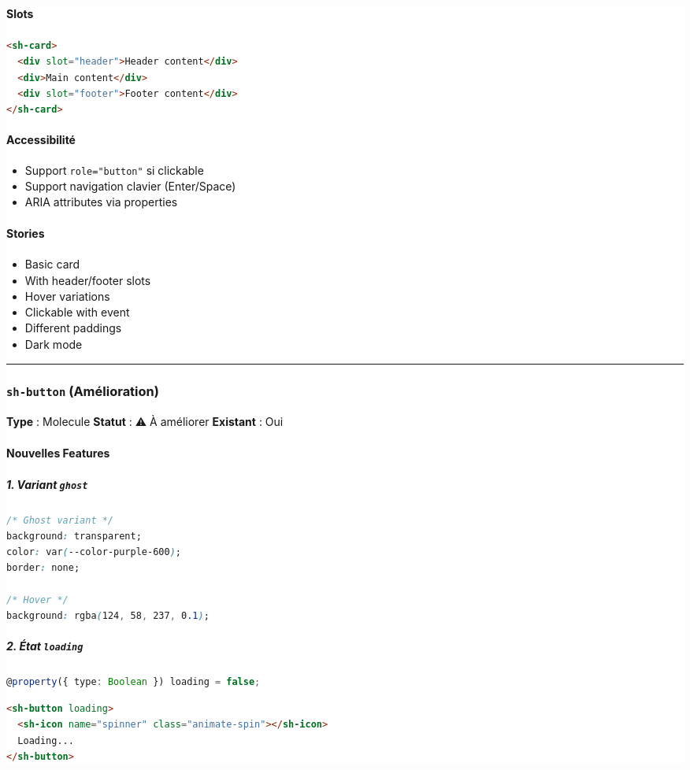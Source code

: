 #### Slots

```html
<sh-card>
  <div slot="header">Header content</div>
  <div>Main content</div>
  <div slot="footer">Footer content</div>
</sh-card>
```

#### Accessibilité

- Support `role="button"` si clickable
- Support navigation clavier (Enter/Space)
- ARIA attributes via properties

#### Stories

- Basic card
- With header/footer slots
- Hover variations
- Clickable with event
- Different paddings
- Dark mode

---

### `sh-button` (Amélioration)

**Type** : Molecule
**Statut** : ⚠️ À améliorer
**Existant** : Oui

#### Nouvelles Features

##### 1. Variant `ghost`

```css
/* Ghost variant */
background: transparent;
color: var(--color-purple-600);
border: none;

/* Hover */
background: rgba(124, 58, 237, 0.1);
```

##### 2. État `loading`

```typescript
@property({ type: Boolean }) loading = false;
```

```html
<sh-button loading>
  <sh-icon name="spinner" class="animate-spin"></sh-icon>
  Loading...
</sh-button>
```
